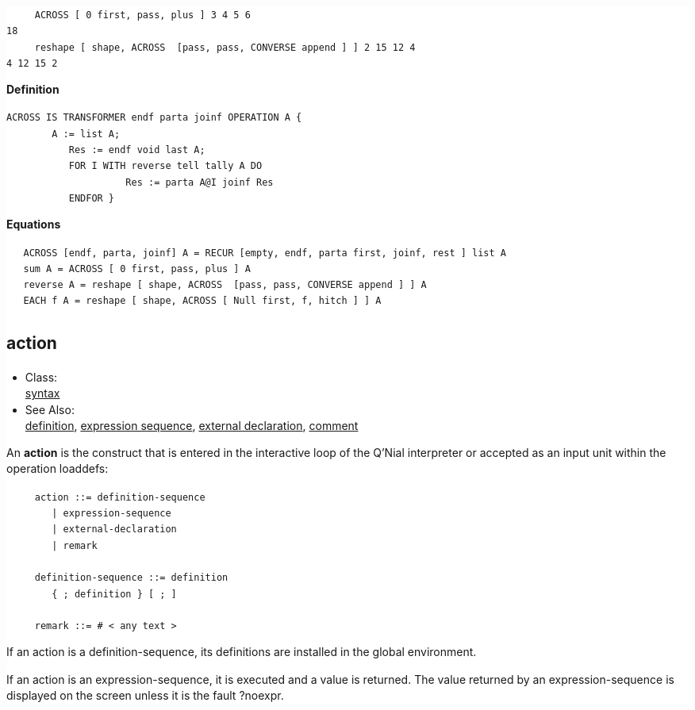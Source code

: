 ``` 
     ACROSS [ 0 first, pass, plus ] 3 4 5 6
18
     reshape [ shape, ACROSS  [pass, pass, CONVERSE append ] ] 2 15 12 4
4 12 15 2
```

**Definition**

    ACROSS IS TRANSFORMER endf parta joinf OPERATION A {­
            A := list A;
               Res := endf void last A;
               FOR I WITH reverse tell tally A DO
                         Res := parta A@I joinf Res
               ENDFOR }

**Equations**

``` 
   ACROSS [endf, parta, joinf] A = RECUR [empty, endf, parta first, joinf, rest ] list A
   sum A = ACROSS [ 0 first, pass, plus ] A
   reverse A = reshape [ shape, ACROSS  [pass, pass, CONVERSE append ] ] A
   EACH f A = reshape [ shape, ACROSS [ Null first, f, hitch ] ] A
```



## action

  - Class:  
    [syntax](#syntax)
  - See Also:  
    [definition](#definition), [expression
    sequence](#expression_sequence), [external
    declaration](#external_declaration), [comment](#comment)

An **action** is the construct that is entered in the interactive loop
of the Q’Nial interpreter or accepted as an input unit within the
operation loaddefs:

``` 
     action ::= definition-sequence
        | expression-sequence
        | external-declaration
        | remark

     definition-sequence ::= definition
        {­ ; definition } [ ; ]

     remark ::= # < any text >
```

If an action is a definition-sequence, its definitions are installed in
the global environment.

If an action is an expression-sequence, it is executed and a value is
returned. The value returned by an expression-sequence is displayed on
the screen unless it is the fault ?noexpr.
